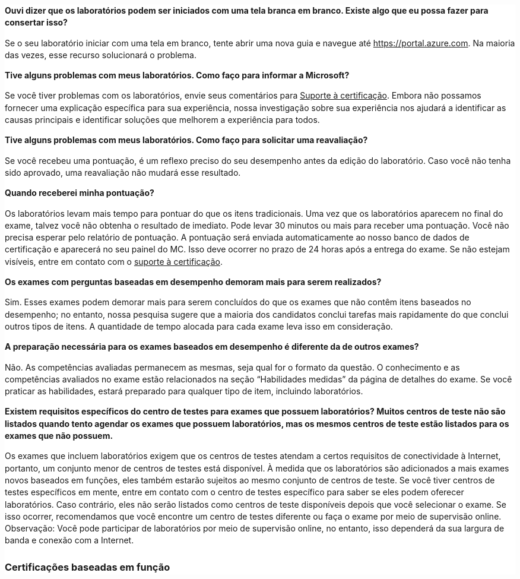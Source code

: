 **Ouvi dizer que os laboratórios podem ser iniciados com uma tela branca em branco. Existe algo que eu possa fazer para consertar isso?**

Se o seu laboratório iniciar com uma tela em branco, tente abrir uma nova guia e navegue até https://portal.azure.com. Na maioria das vezes, esse recurso solucionará o problema.

**Tive alguns problemas com meus laboratórios. Como faço para informar a Microsoft?**

Se você tiver problemas com os laboratórios, envie seus comentários para [Suporte à certificação](https://aka.ms/mcpforum). Embora não possamos fornecer uma explicação específica para sua experiência, nossa investigação sobre sua experiência nos ajudará a identificar as causas principais e identificar soluções que melhorem a experiência para todos.

**Tive alguns problemas com meus laboratórios. Como faço para solicitar uma reavaliação?**

Se você recebeu uma pontuação, é um reflexo preciso do seu desempenho antes da edição do laboratório. Caso você não tenha sido aprovado, uma reavaliação não mudará esse resultado.

**Quando receberei minha pontuação?**

Os laboratórios levam mais tempo para pontuar do que os itens tradicionais. Uma vez que os laboratórios aparecem no final do exame, talvez você não obtenha o resultado de imediato. Pode levar 30 minutos ou mais para receber uma pontuação. Você não precisa esperar pelo relatório de pontuação. A pontuação será enviada automaticamente ao nosso banco de dados de certificação e aparecerá no seu painel do MC. Isso deve ocorrer no prazo de 24 horas após a entrega do exame. Se não estejam visíveis, entre em contato com o [suporte à certificação](https://aka.ms/mcpforum).

**Os exames com perguntas baseadas em desempenho demoram mais para serem realizados?**

Sim. Esses exames podem demorar mais para serem concluídos do que os exames que não contêm itens baseados no desempenho; no entanto, nossa pesquisa sugere que a maioria dos candidatos conclui tarefas mais rapidamente do que conclui outros tipos de itens. A quantidade de tempo alocada para cada exame leva isso em consideração.

**A preparação necessária para os exames baseados em desempenho é diferente da de outros exames?**

Não. As competências avaliadas permanecem as mesmas, seja qual for o formato da questão. O conhecimento e as competências avaliados no exame estão relacionados na seção “Habilidades medidas” da página de detalhes do exame. Se você praticar as habilidades, estará preparado para qualquer tipo de item, incluindo laboratórios.

**Existem requisitos específicos do centro de testes para exames que possuem laboratórios? Muitos centros de teste não são listados quando tento agendar os exames que possuem laboratórios, mas os mesmos centros de teste estão listados para os exames que não possuem.**

Os exames que incluem laboratórios exigem que os centros de testes atendam a certos requisitos de conectividade à Internet, portanto, um conjunto menor de centros de testes está disponível. À medida que os laboratórios são adicionados a mais exames novos baseados em funções, eles também estarão sujeitos ao mesmo conjunto de centros de teste. Se você tiver centros de testes específicos em mente, entre em contato com o centro de testes específico para saber se eles podem oferecer laboratórios. Caso contrário, eles não serão listados como centros de teste disponíveis depois que você selecionar o exame. Se isso ocorrer, recomendamos que você encontre um centro de testes diferente ou faça o exame por meio de supervisão online. Observação: Você pode participar de laboratórios por meio de supervisão online, no entanto, isso dependerá da sua largura de banda e conexão com a Internet.

### Certificações baseadas em função
